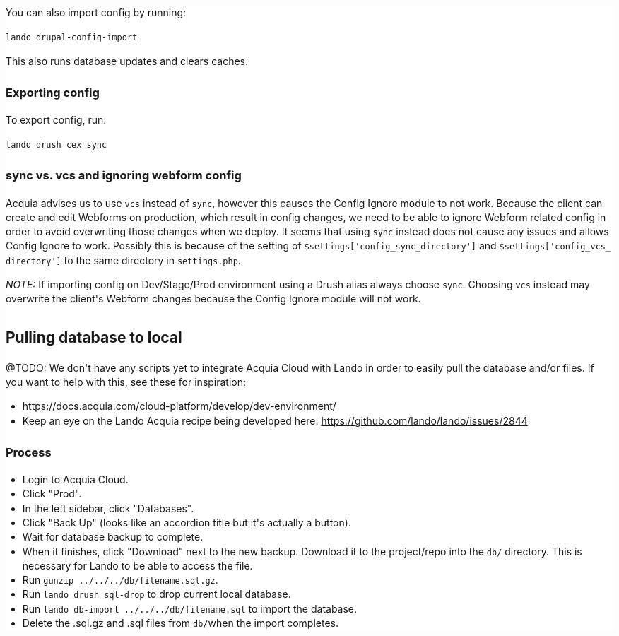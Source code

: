 You can also import config by running:

```
lando drupal-config-import
```

This also runs database updates and clears caches.

### Exporting config

To export config, run:

```
lando drush cex sync
```

### sync vs. vcs and ignoring webform config

Acquia advises us to use `vcs` instead of `sync`, however this causes the Config Ignore module to
not work. Because the client can create and edit Webforms on production, which result in config changes,
we need to be able to ignore Webform related config in order to avoid overwriting those changes when we deploy.
It seems that using `sync` instead does not cause any issues and allows Config Ignore to work.
Possibly this is because of the setting of `$settings['config_sync_directory']` and `$settings['config_vcs_directory']`
to the same directory in `settings.php`.

_NOTE:_ If importing config on Dev/Stage/Prod environment using a Drush alias always choose `sync`. Choosing `vcs` instead
may overwrite the client's Webform changes because the Config Ignore module will not work.

## Pulling database to local

@TODO: We don't have any scripts yet to integrate Acquia Cloud with Lando in order to easily pull the database and/or files. If you want to help with this, see these for inspiration:

* https://docs.acquia.com/cloud-platform/develop/dev-environment/
* Keep an eye on the Lando Acquia recipe being developed here: https://github.com/lando/lando/issues/2844

### Process

* Login to Acquia Cloud.
* Click "Prod".
* In the left sidebar, click "Databases".
* Click "Back Up" (looks like an accordion title but it's actually a button).
* Wait for database backup to complete.
* When it finishes, click "Download" next to the new backup. Download it to the project/repo into the `db/` directory. This is necessary for Lando to be able to access the file.
* Run `gunzip ../../../db/filename.sql.gz`.
* Run `lando drush sql-drop` to drop current local database.
* Run `lando db-import ../../../db/filename.sql` to import the database.
* Delete the .sql.gz and .sql files from `db/`when the import completes.
